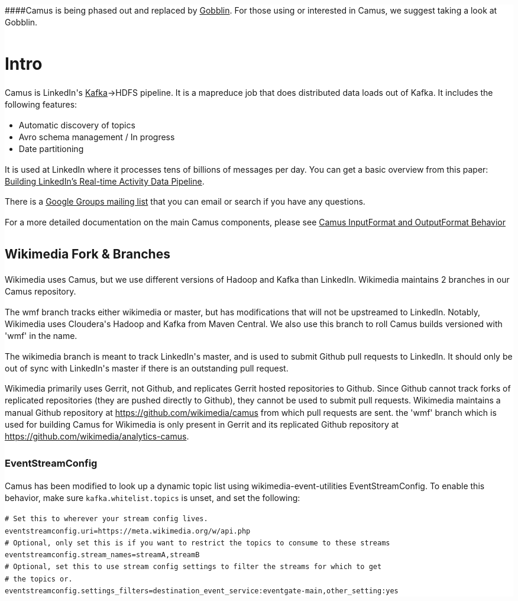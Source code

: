 ####Camus is being phased out and replaced by [Gobblin](https://github.com/linkedin/gobblin). For those using or interested in Camus, we suggest taking a look at Gobblin.

# Intro
Camus is LinkedIn's [Kafka](http://kafka.apache.org "Kafka")->HDFS pipeline. It is a mapreduce job that does distributed data loads out of Kafka. It includes the following features:

* Automatic discovery of topics
* Avro schema management / In progress
* Date partitioning

It is used at LinkedIn where it processes tens of billions of messages per day. You can get a basic overview from this paper: [Building LinkedIn’s Real-time Activity Data Pipeline](http://sites.computer.org/debull/A12june/pipeline.pdf "Building LinkedIn’s Real-time Activity Data Pipeline").

There is a [Google Groups mailing list](https://groups.google.com/forum/#!forum/camus_etl "Google Groups mailing list") that you can email or search if you have any questions.

For a more detailed documentation on the main Camus components, please see [Camus InputFormat and OutputFormat Behavior](https://github.com/linkedin/camus/wiki/Camus-InputFormat-and-OutputFormat-Behavior "Camus InputFormat and OutputFormat Behavior")

## Wikimedia Fork & Branches
Wikimedia uses Camus, but we use different versions of Hadoop and
Kafka than LinkedIn. Wikimedia maintains 2 branches in our Camus repository.

The wmf branch tracks either wikimedia or master, but has modifications
that will not be upstreamed to LinkedIn.  Notably, Wikimedia uses
Cloudera's Hadoop and Kafka from Maven Central.  We also use this
branch to roll Camus builds versioned with 'wmf' in the name.

The wikimedia branch is meant to track LinkedIn's master, and is used
to submit Github pull requests to LinkedIn.  It should only be out of sync
with LinkedIn's master if there is an outstanding pull request.

Wikimedia primarily uses Gerrit, not Github, and replicates Gerrit hosted
repositories to Github.  Since Github cannot track forks of replicated
repositories (they are pushed directly to Github), they cannot be used
to submit pull requests.  Wikimedia maintains a manual Github repository
at https://github.com/wikimedia/camus from which pull requests are sent.
the 'wmf' branch which is used for building Camus for Wikimedia is
only present in Gerrit and its replicated Github repository at
https://github.com/wikimedia/analytics-camus.


### EventStreamConfig
Camus has been modified to look up a dynamic topic list using wikimedia-event-utilities
EventStreamConfig. To enable this behavior, make sure `kafka.whitelist.topics` is unset, and set
the following:

```
# Set this to wherever your stream config lives.
eventstreamconfig.uri=https://meta.wikimedia.org/w/api.php
# Optional, only set this is if you want to restrict the topics to consume to these streams
eventstreamconfig.stream_names=streamA,streamB 
# Optional, set this to use stream config settings to filter the streams for which to get
# the topics or.
eventstreamconfig.settings_filters=destination_event_service:eventgate-main,other_setting:yes
```
